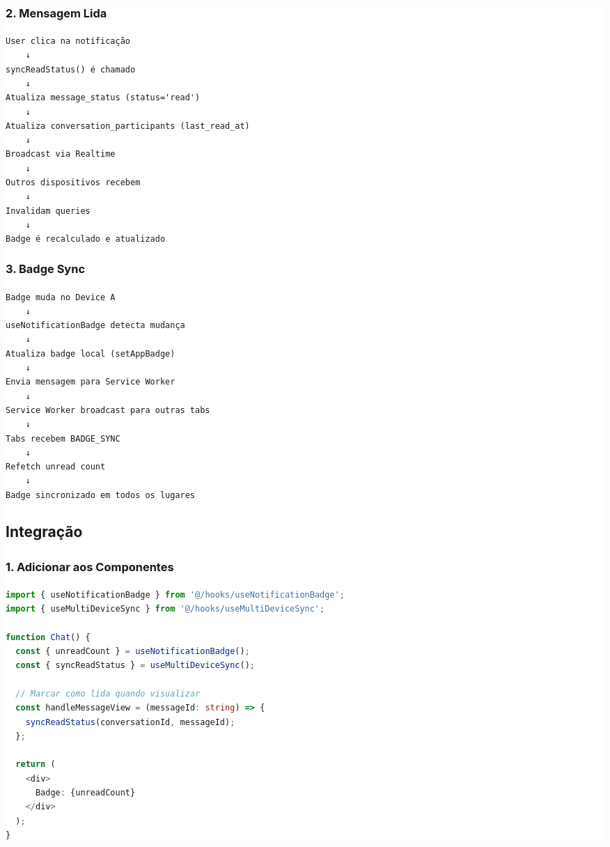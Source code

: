 ### 2. Mensagem Lida

```
User clica na notificação
    ↓
syncReadStatus() é chamado
    ↓
Atualiza message_status (status='read')
    ↓
Atualiza conversation_participants (last_read_at)
    ↓
Broadcast via Realtime
    ↓
Outros dispositivos recebem
    ↓
Invalidam queries
    ↓
Badge é recalculado e atualizado
```

### 3. Badge Sync

```
Badge muda no Device A
    ↓
useNotificationBadge detecta mudança
    ↓
Atualiza badge local (setAppBadge)
    ↓
Envia mensagem para Service Worker
    ↓
Service Worker broadcast para outras tabs
    ↓
Tabs recebem BADGE_SYNC
    ↓
Refetch unread count
    ↓
Badge sincronizado em todos os lugares
```

## Integração

### 1. Adicionar aos Componentes

```typescript
import { useNotificationBadge } from '@/hooks/useNotificationBadge';
import { useMultiDeviceSync } from '@/hooks/useMultiDeviceSync';

function Chat() {
  const { unreadCount } = useNotificationBadge();
  const { syncReadStatus } = useMultiDeviceSync();
  
  // Marcar como lida quando visualizar
  const handleMessageView = (messageId: string) => {
    syncReadStatus(conversationId, messageId);
  };
  
  return (
    <div>
      Badge: {unreadCount}
    </div>
  );
}
```

